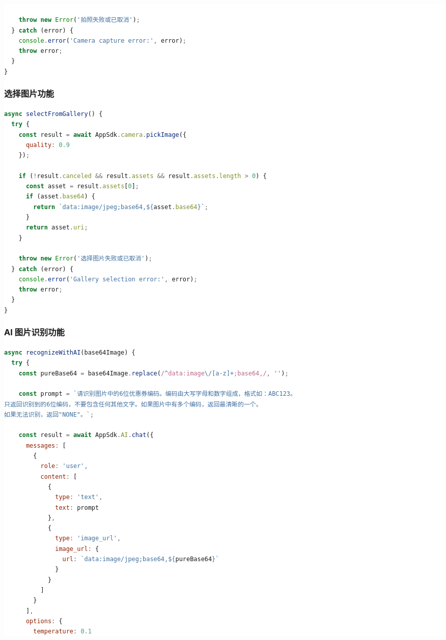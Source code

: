 ```javascript

    throw new Error('拍照失败或已取消');
  } catch (error) {
    console.error('Camera capture error:', error);
    throw error;
  }
}
```

### 选择图片功能
```javascript
async selectFromGallery() {
  try {
    const result = await AppSdk.camera.pickImage({
      quality: 0.9
    });

    if (!result.canceled && result.assets && result.assets.length > 0) {
      const asset = result.assets[0];
      if (asset.base64) {
        return `data:image/jpeg;base64,${asset.base64}`;
      }
      return asset.uri;
    }

    throw new Error('选择图片失败或已取消');
  } catch (error) {
    console.error('Gallery selection error:', error);
    throw error;
  }
}
```

### AI 图片识别功能
```javascript
async recognizeWithAI(base64Image) {
  try {
    const pureBase64 = base64Image.replace(/^data:image\/[a-z]+;base64,/, '');

    const prompt = `请识别图片中的6位优惠券编码。编码由大写字母和数字组成，格式如：ABC123。
只返回识别到的6位编码，不要包含任何其他文字。如果图片中有多个编码，返回最清晰的一个。
如果无法识别，返回"NONE"。`;

    const result = await AppSdk.AI.chat({
      messages: [
        {
          role: 'user',
          content: [
            {
              type: 'text',
              text: prompt
            },
            {
              type: 'image_url',
              image_url: {
                url: `data:image/jpeg;base64,${pureBase64}`
              }
            }
          ]
        }
      ],
      options: {
        temperature: 0.1
```